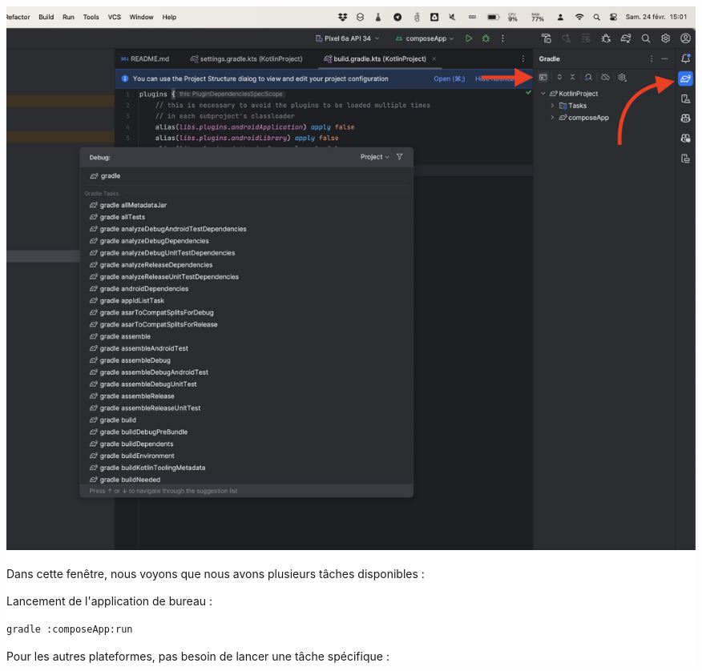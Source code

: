 ![Run](./res/gradle-run.png)

Dans cette fenêtre, nous voyons que nous avons plusieurs tâches disponibles :

Lancement de l'application de bureau :

```sh
gradle :composeApp:run
```

Pour les autres plateformes, pas besoin de lancer une tâche spécifique :
